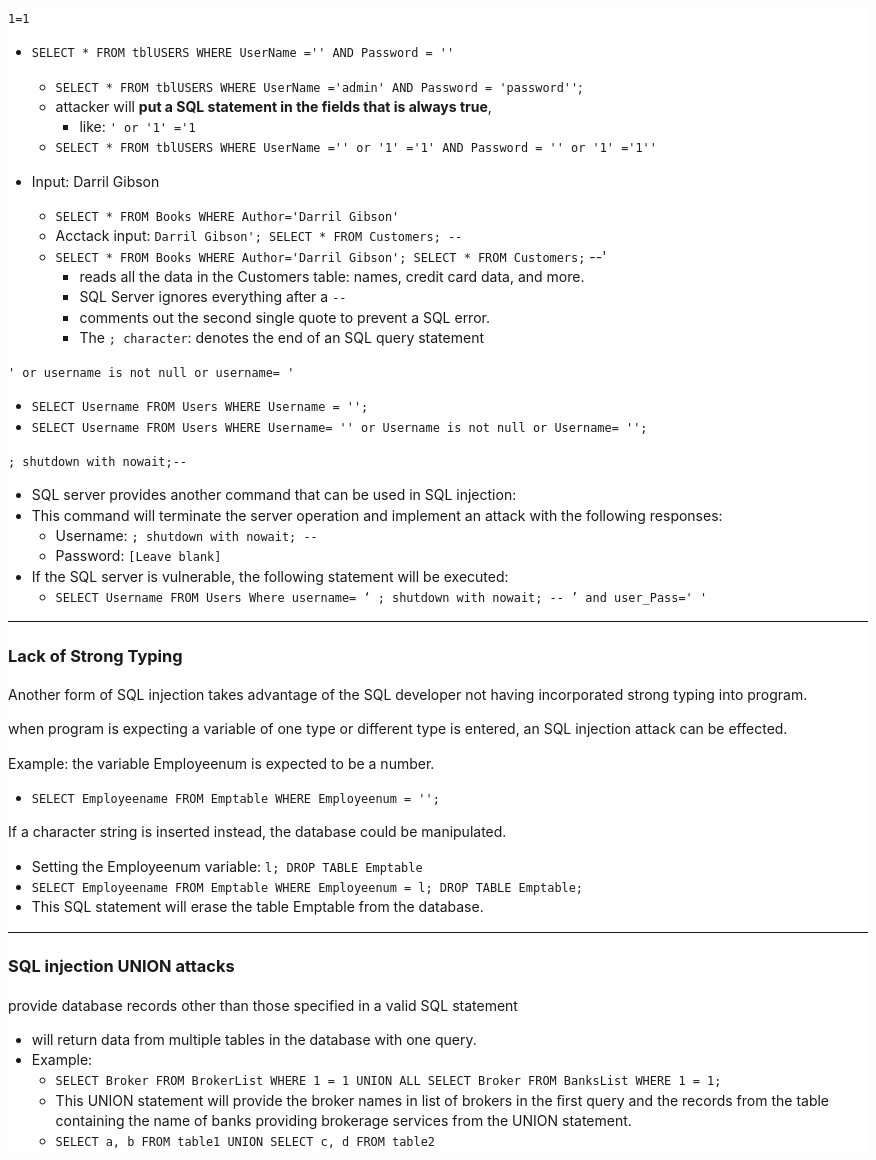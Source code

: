
`1=1`
- `SELECT * FROM tblUSERS WHERE UserName ='' AND Password = ''`
  - `SELECT * FROM tblUSERS WHERE UserName ='admin' AND Password = 'password''`;
  - attacker will **put a SQL statement in the fields that is always true**,
    - like: `' or '1' ='1`
  - `SELECT * FROM tblUSERS WHERE UserName ='' or '1' ='1' AND Password = '' or '1' ='1''`


- Input: Darril Gibson
  - `SELECT * FROM Books WHERE Author='Darril Gibson'`
  - Acctack input: `Darril Gibson'; SELECT * FROM Customers; --`
  - `SELECT * FROM Books WHERE Author='Darril Gibson'; SELECT * FROM Customers;` --'
    - reads all the data in the Customers table: names, credit card data, and more.
    - SQL Server ignores everything after a `--`
    - comments out the second single quote to prevent a SQL error.
    - The `; character`: denotes the end of an SQL query statement


`' or username is not null or username= '`
- `SELECT Username FROM Users WHERE Username = '';`
- `SELECT Username FROM Users WHERE Username= '' or Username is not null or Username= '';`


`; shutdown with nowait;--`
- SQL server provides another command that can be used in SQL injection:
- This command will terminate the server operation and implement an attack with the following responses:
  - Username: `; shutdown with nowait; --`
  - Password: `[Leave blank]`
- If the SQL server is vulnerable, the following statement will be executed:
  - `SELECT Username FROM Users Where username= ‘ ; shutdown with nowait; -- ’ and user_Pass=' '`


---

### Lack of Strong Typing

Another form of SQL injection takes advantage of the SQL developer not having incorporated strong typing into program.

when program is expecting a variable of one type or different type is entered, an SQL injection attack can be effected.

Example: the variable Employeenum is expected to be a number.
- `SELECT Employeename FROM Emptable WHERE Employeenum = '';`

If a character string is inserted instead, the database could be manipulated.
- Setting the Employeenum variable: `l; DROP TABLE Emptable`
- `SELECT Employeename FROM Emptable WHERE Employeenum = l; DROP TABLE Emptable;`
- This SQL statement will erase the table Emptable from the database.


---


### SQL injection UNION attacks
provide database records other than those specified in a valid SQL statement
- will return data from multiple tables in the database with one query.
- Example:
  - `SELECT Broker FROM BrokerList WHERE 1 = 1 UNION ALL SELECT Broker FROM BanksList WHERE 1 = 1;`
  - This UNION statement will provide the broker names in list of brokers in the ﬁrst query and the records from the table containing the name of banks providing brokerage services from the UNION statement.
  - `SELECT a, b FROM table1 UNION SELECT c, d FROM table2`
